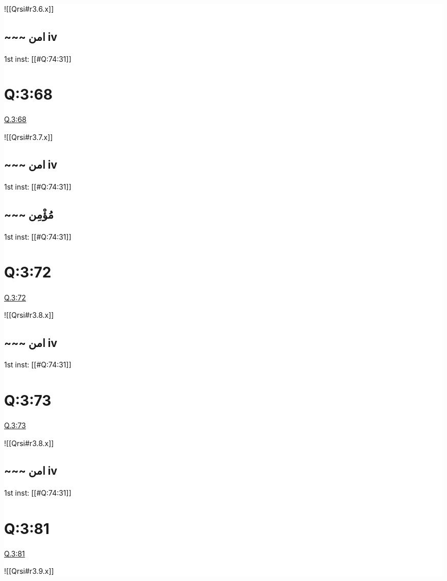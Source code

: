 ![[Qrsi#r3.6.x]]

## ~~~ امن iv
1st inst: [[#Q:74:31]]


# Q:3:68
[Q.3:68](https://quran.com/3:68/tafsirs/ar-tafsir-al-tabari)

![[Qrsi#r3.7.x]]

## ~~~ امن iv
1st inst: [[#Q:74:31]]


## ~~~ مُؤْمِن
1st inst: [[#Q:74:31]]


# Q:3:72
[Q.3:72](https://quran.com/3:72/tafsirs/ar-tafsir-al-tabari)

![[Qrsi#r3.8.x]]

## ~~~ امن iv
1st inst: [[#Q:74:31]]


# Q:3:73
[Q.3:73](https://quran.com/3:73/tafsirs/ar-tafsir-al-tabari)

![[Qrsi#r3.8.x]]

## ~~~ امن iv
1st inst: [[#Q:74:31]]


# Q:3:81
[Q.3:81](https://quran.com/3:81/tafsirs/ar-tafsir-al-tabari)

![[Qrsi#r3.9.x]]


